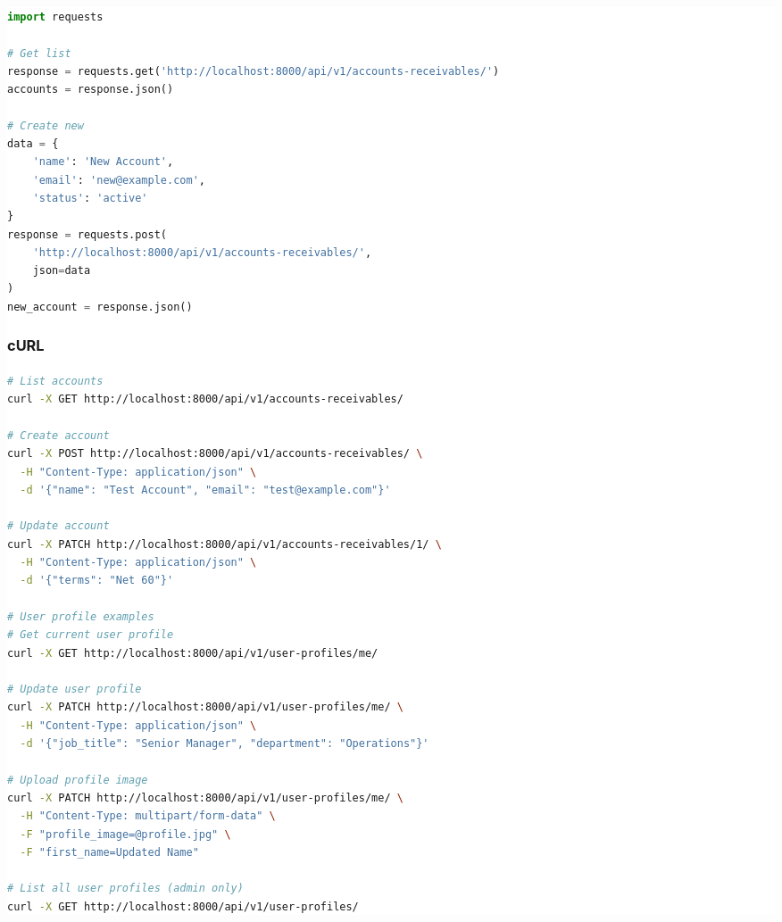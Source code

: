 ```python
import requests

# Get list
response = requests.get('http://localhost:8000/api/v1/accounts-receivables/')
accounts = response.json()

# Create new
data = {
    'name': 'New Account',
    'email': 'new@example.com',
    'status': 'active'
}
response = requests.post(
    'http://localhost:8000/api/v1/accounts-receivables/',
    json=data
)
new_account = response.json()
```

### cURL

```bash
# List accounts
curl -X GET http://localhost:8000/api/v1/accounts-receivables/

# Create account
curl -X POST http://localhost:8000/api/v1/accounts-receivables/ \
  -H "Content-Type: application/json" \
  -d '{"name": "Test Account", "email": "test@example.com"}'

# Update account
curl -X PATCH http://localhost:8000/api/v1/accounts-receivables/1/ \
  -H "Content-Type: application/json" \
  -d '{"terms": "Net 60"}'

# User profile examples
# Get current user profile
curl -X GET http://localhost:8000/api/v1/user-profiles/me/

# Update user profile
curl -X PATCH http://localhost:8000/api/v1/user-profiles/me/ \
  -H "Content-Type: application/json" \
  -d '{"job_title": "Senior Manager", "department": "Operations"}'

# Upload profile image
curl -X PATCH http://localhost:8000/api/v1/user-profiles/me/ \
  -H "Content-Type: multipart/form-data" \
  -F "profile_image=@profile.jpg" \
  -F "first_name=Updated Name"

# List all user profiles (admin only)
curl -X GET http://localhost:8000/api/v1/user-profiles/
```
